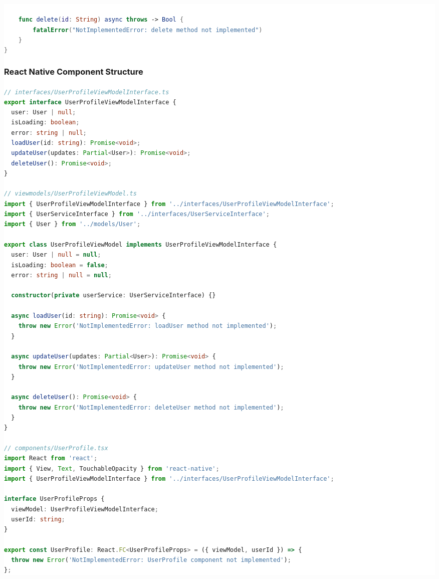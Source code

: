 ```swift
    
    func delete(id: String) async throws -> Bool {
        fatalError("NotImplementedError: delete method not implemented")
    }
}
```

### React Native Component Structure
```typescript
// interfaces/UserProfileViewModelInterface.ts
export interface UserProfileViewModelInterface {
  user: User | null;
  isLoading: boolean;
  error: string | null;
  loadUser(id: string): Promise<void>;
  updateUser(updates: Partial<User>): Promise<void>;
  deleteUser(): Promise<void>;
}

// viewmodels/UserProfileViewModel.ts
import { UserProfileViewModelInterface } from '../interfaces/UserProfileViewModelInterface';
import { UserServiceInterface } from '../interfaces/UserServiceInterface';
import { User } from '../models/User';

export class UserProfileViewModel implements UserProfileViewModelInterface {
  user: User | null = null;
  isLoading: boolean = false;
  error: string | null = null;

  constructor(private userService: UserServiceInterface) {}

  async loadUser(id: string): Promise<void> {
    throw new Error('NotImplementedError: loadUser method not implemented');
  }

  async updateUser(updates: Partial<User>): Promise<void> {
    throw new Error('NotImplementedError: updateUser method not implemented');
  }

  async deleteUser(): Promise<void> {
    throw new Error('NotImplementedError: deleteUser method not implemented');
  }
}

// components/UserProfile.tsx
import React from 'react';
import { View, Text, TouchableOpacity } from 'react-native';
import { UserProfileViewModelInterface } from '../interfaces/UserProfileViewModelInterface';

interface UserProfileProps {
  viewModel: UserProfileViewModelInterface;
  userId: string;
}

export const UserProfile: React.FC<UserProfileProps> = ({ viewModel, userId }) => {
  throw new Error('NotImplementedError: UserProfile component not implemented');
};
```
